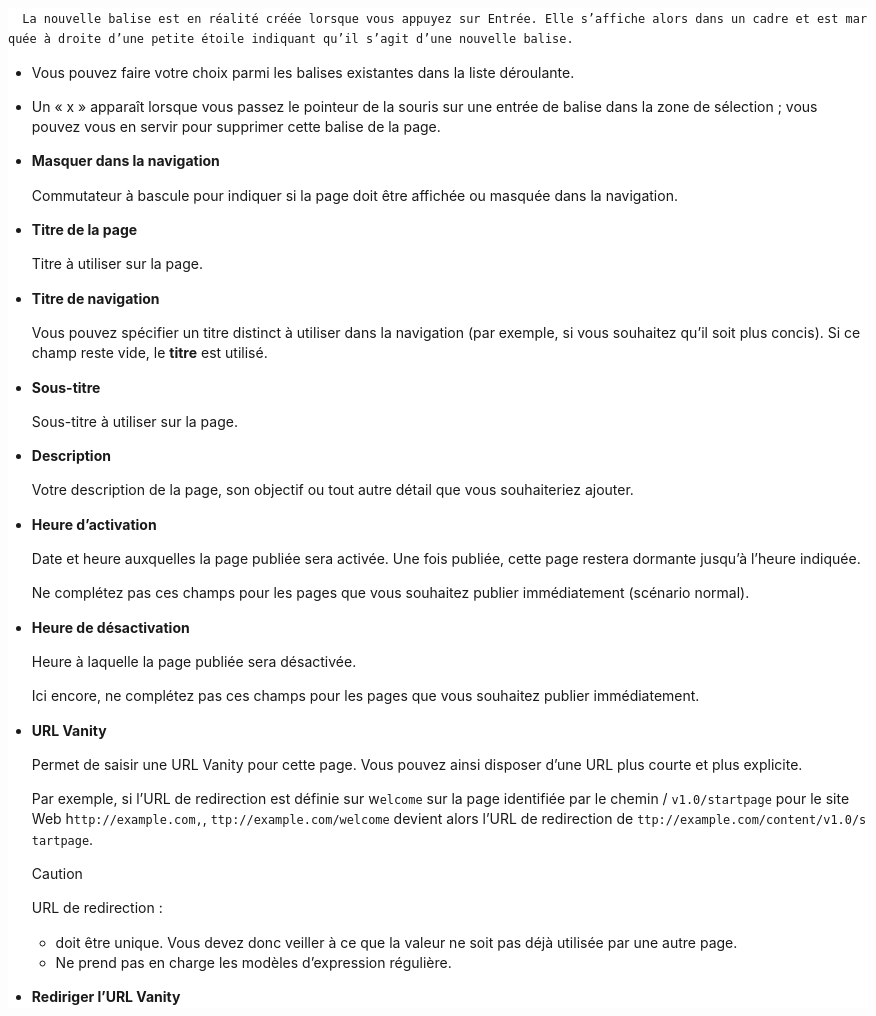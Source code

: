       La nouvelle balise est en réalité créée lorsque vous appuyez sur Entrée. Elle s’affiche alors dans un cadre et est marquée à droite d’une petite étoile indiquant qu’il s’agit d’une nouvelle balise.

   * Vous pouvez faire votre choix parmi les balises existantes dans la liste déroulante.
   * Un « x » apparaît lorsque vous passez le pointeur de la souris sur une entrée de balise dans la zone de sélection ; vous pouvez vous en servir pour supprimer cette balise de la page.

* **Masquer dans la navigation**

   Commutateur à bascule pour indiquer si la page doit être affichée ou masquée dans la navigation.

* **Titre de la page**

   Titre à utiliser sur la page.

* **Titre de navigation**

   Vous pouvez spécifier un titre distinct à utiliser dans la navigation (par exemple, si vous souhaitez qu’il soit plus concis). Si ce champ reste vide, le **titre** est utilisé.

* **Sous-titre**

   Sous-titre à utiliser sur la page.

* **Description**

   Votre description de la page, son objectif ou tout autre détail que vous souhaiteriez ajouter.

* **Heure d’activation**

   Date et heure auxquelles la page publiée sera activée. Une fois publiée, cette page restera dormante jusqu’à l’heure indiquée.

   Ne complétez pas ces champs pour les pages que vous souhaitez publier immédiatement (scénario normal).

* **Heure de désactivation**

   Heure à laquelle la page publiée sera désactivée.

   Ici encore, ne complétez pas ces champs pour les pages que vous souhaitez publier immédiatement.

* **URL Vanity**

   Permet de saisir une URL Vanity pour cette page. Vous pouvez ainsi disposer d’une URL plus courte et plus explicite.

   Par exemple, si l’URL de redirection est définie sur w`elcome` sur la page identifiée par le chemin / `v1.0/startpage` pour le site Web h`ttp://example.com,`, `ttp://example.com/welcome` devient alors l’URL de redirection de `ttp://example.com/content/v1.0/startpage`.

   >[!CAUTION]
   >
   >URL de redirection :
   >
   >* doit être unique. Vous devez donc veiller à ce que la valeur ne soit pas déjà utilisée par une autre page.
   >* Ne prend pas en charge les modèles d’expression régulière.


* **Rediriger l’URL Vanity**

